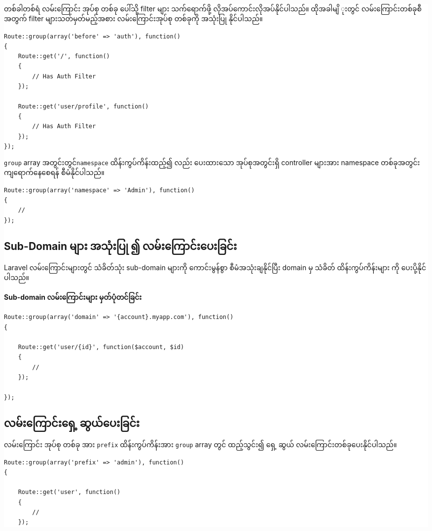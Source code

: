 တစ်ခါတစ်ရံ  လမ်းကြောင်း အုပ်စု တစ်ခု ပေါ်သို့ filter များ သက်ရောက်ဖို့ လိုအပ်ကောင်းလိုအပ်နိုင်ပါသည်။ ထိုအခါမျိ  ုးတွင် လမ်းကြောင်းတစ်ခုစီအတွက် filter များသတ်မှတ်မည့်အစား လမ်းကြောင်းအုပ်စု တစ်ခုကို အသုံးပြု နိုင်ပါသည်။

	Route::group(array('before' => 'auth'), function()
	{
		Route::get('/', function()
		{
			// Has Auth Filter
		});

		Route::get('user/profile', function()
		{
			// Has Auth Filter
		});
	});

`group` array အတွင်းတွင်`namespace` ထိန်းကွပ်ကိန်းထည့်၍ လည်း ပေးထားသော အုပ်စုအတွင်းရှိ controller များအား namespace တစ်ခုအတွင်း ကျရောက်နေစေရန် စီမံနိုင်ပါသည်။

	Route::group(array('namespace' => 'Admin'), function()
	{
		//
	});

<a name="sub-domain-routing"></a>
## Sub-Domain များ အသုံးပြု ၍ လမ်းကြောင်းပေးခြင်း

Laravel လမ်းကြောင်းများတွင် သံခိတ်သုံး sub-domain များကို ကောင်းမွန်စွာ စီမံအသုံးချနိုင်ပြီး domain မှ သံခိတ် ထိန်းကွပ်ကိန်းများ ကို ပေးပို့နိုင်ပါသည်။

#### Sub-domain လမ်းကြောင်းများ မှတ်ပုံတင်ခြင်း

	Route::group(array('domain' => '{account}.myapp.com'), function()
	{

		Route::get('user/{id}', function($account, $id)
		{
			//
		});

	});

<a name="route-prefixing"></a>
## လမ်းကြောင်းရှေ့ ဆွယ်ပေးခြင်း

လမ်းကြောင်း အုပ်စု တစ်ခု အား `prefix` ထိန်းကွပ်ကိန်းအား `group` array တွင် ထည့်သွင်း၍ ရှေ့ ဆွယ် လမ်းကြောင်းတစ်ခုပေးနိုင်ပါသည်။

	Route::group(array('prefix' => 'admin'), function()
	{

		Route::get('user', function()
		{
			//
		});
